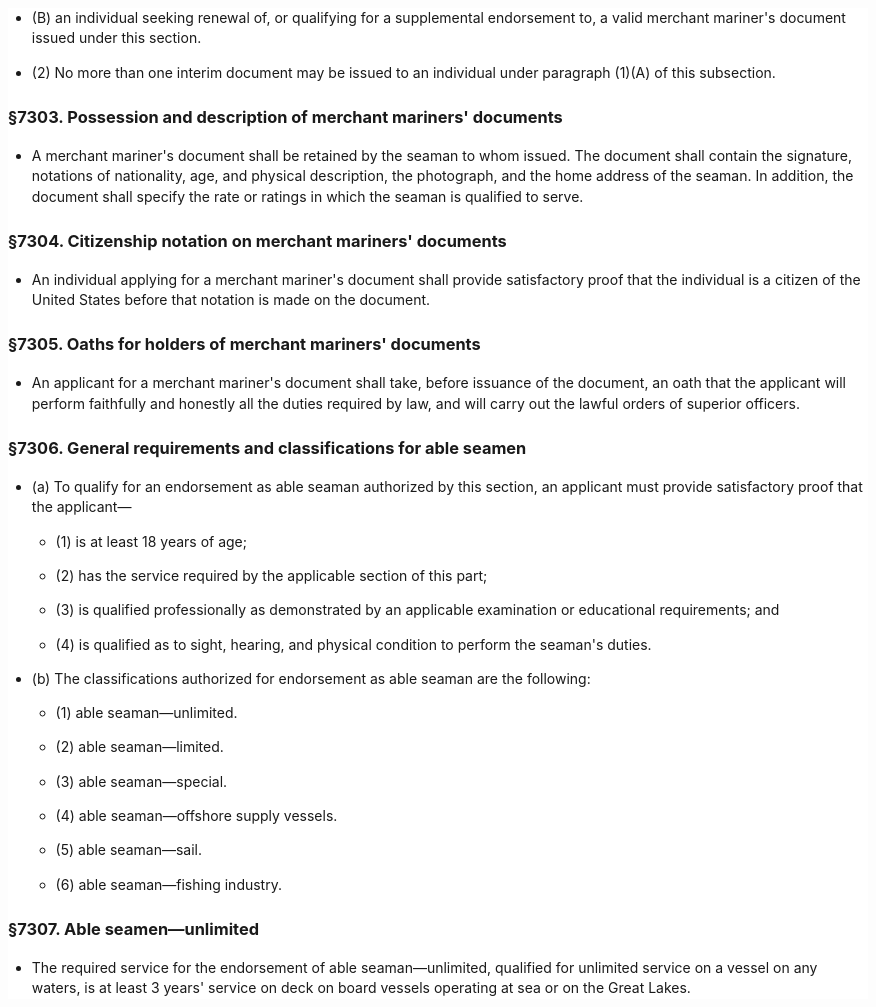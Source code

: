   * (B) an individual seeking renewal of, or qualifying for a supplemental endorsement to, a valid merchant mariner's document issued under this section.


* (2) No more than one interim document may be issued to an individual under paragraph (1)(A) of this subsection.

### §7303. Possession and description of merchant mariners' documents
* A merchant mariner's document shall be retained by the seaman to whom issued. The document shall contain the signature, notations of nationality, age, and physical description, the photograph, and the home address of the seaman. In addition, the document shall specify the rate or ratings in which the seaman is qualified to serve.

### §7304. Citizenship notation on merchant mariners' documents
* An individual applying for a merchant mariner's document shall provide satisfactory proof that the individual is a citizen of the United States before that notation is made on the document.

### §7305. Oaths for holders of merchant mariners' documents
* An applicant for a merchant mariner's document shall take, before issuance of the document, an oath that the applicant will perform faithfully and honestly all the duties required by law, and will carry out the lawful orders of superior officers.

### §7306. General requirements and classifications for able seamen
* (a) To qualify for an endorsement as able seaman authorized by this section, an applicant must provide satisfactory proof that the applicant—

  * (1) is at least 18 years of age;

  * (2) has the service required by the applicable section of this part;

  * (3) is qualified professionally as demonstrated by an applicable examination or educational requirements; and

  * (4) is qualified as to sight, hearing, and physical condition to perform the seaman's duties.


* (b) The classifications authorized for endorsement as able seaman are the following:

  * (1) able seaman—unlimited.

  * (2) able seaman—limited.

  * (3) able seaman—special.

  * (4) able seaman—offshore supply vessels.

  * (5) able seaman—sail.

  * (6) able seaman—fishing industry.

### §7307. Able seamen—unlimited
* The required service for the endorsement of able seaman—unlimited, qualified for unlimited service on a vessel on any waters, is at least 3 years' service on deck on board vessels operating at sea or on the Great Lakes.
